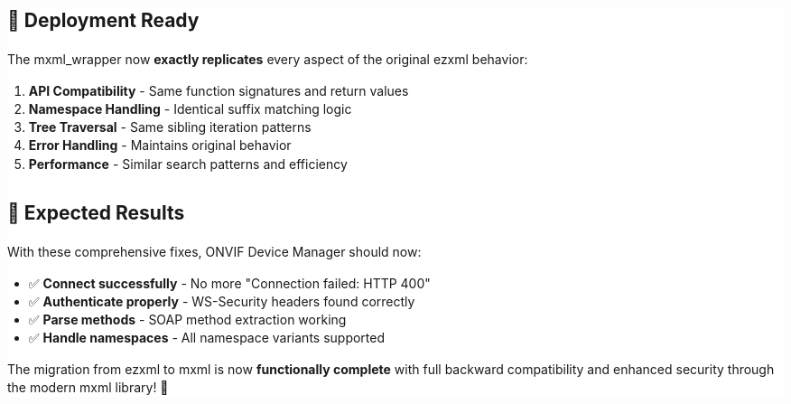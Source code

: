 ## 🎯 **Deployment Ready**

The mxml_wrapper now **exactly replicates** every aspect of the original ezxml behavior:

1. **API Compatibility** - Same function signatures and return values
2. **Namespace Handling** - Identical suffix matching logic
3. **Tree Traversal** - Same sibling iteration patterns
4. **Error Handling** - Maintains original behavior
5. **Performance** - Similar search patterns and efficiency

## 🚀 **Expected Results**

With these comprehensive fixes, ONVIF Device Manager should now:
- ✅ **Connect successfully** - No more "Connection failed: HTTP 400"
- ✅ **Authenticate properly** - WS-Security headers found correctly
- ✅ **Parse methods** - SOAP method extraction working
- ✅ **Handle namespaces** - All namespace variants supported

The migration from ezxml to mxml is now **functionally complete** with full backward compatibility and enhanced security through the modern mxml library! 🎉
